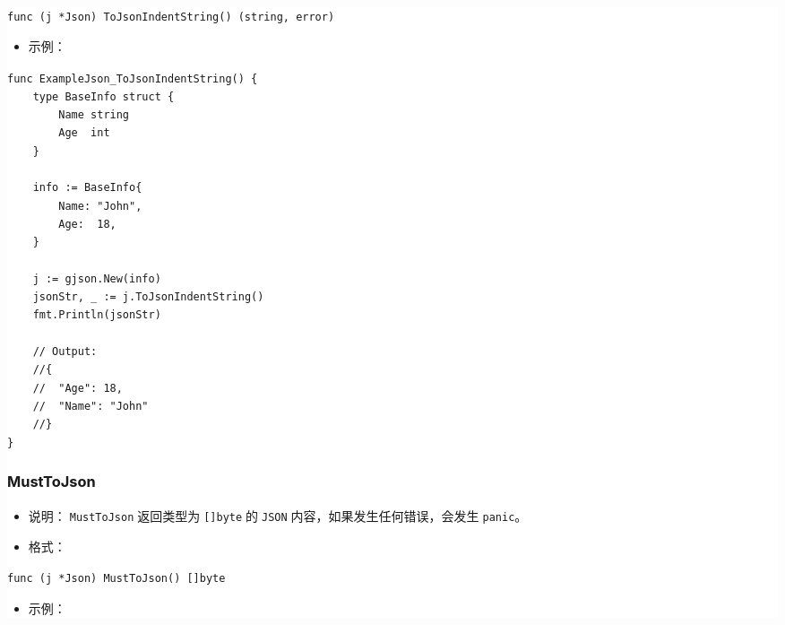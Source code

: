







```
func (j *Json) ToJsonIndentString() (string, error)
```

- 示例：









```
func ExampleJson_ToJsonIndentString() {
  	type BaseInfo struct {
  		Name string
  		Age  int
  	}

  	info := BaseInfo{
  		Name: "John",
  		Age:  18,
  	}

  	j := gjson.New(info)
  	jsonStr, _ := j.ToJsonIndentString()
  	fmt.Println(jsonStr)

  	// Output:
  	//{
  	//	"Age": 18,
  	//	"Name": "John"
  	//}
}
```


### MustToJson

- 说明： `MustToJson` 返回类型为 `[]byte` 的 `JSON` 内容，如果发生任何错误，会发生 `panic`。

- 格式：









```
func (j *Json) MustToJson() []byte
```

- 示例：
